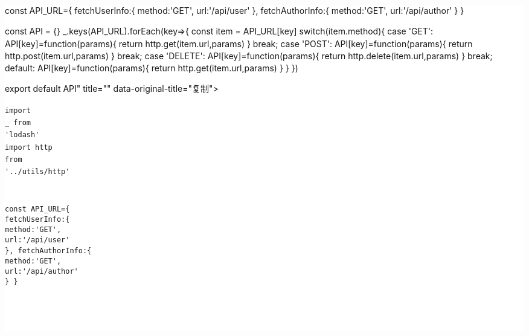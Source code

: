 const API_URL={
  fetchUserInfo:{
    method:&apos;GET&apos;,
    url:&apos;/api/user&apos;
  },
  fetchAuthorInfo:{
    method:&apos;GET&apos;,
    url:&apos;/api/author&apos;
  }
}

const API = {}
_.keys(API_URL).forEach(key=&gt;{
  const item = API_URL[key]
  switch(item.method){
    case &apos;GET&apos;:
      API[key]=function(params){
        return http.get(item.url,params)
      }
      break;
    case &apos;POST&apos;:
      API[key]=function(params){
        return http.post(item.url,params)
      }
      break;
    case &apos;DELETE&apos;:
      API[key]=function(params){
        return http.delete(item.url,params)
      }
      break;
    default:
      API[key]=function(params){
        return http.get(item.url,params)
      }
  } 
})

export default API" title="" data-original-title="&#x590D;&#x5236;"></span> <span type="button" class="saveToNote code-tool" data-toggle="tooltip" data-placement="top" title="" data-original-title="&#x653E;&#x8FDB;&#x7B14;&#x8BB0;"></span></div></div><pre class="hljs javascript"><code><span class="hljs-keyword">import</span> _ <span class="hljs-keyword">from</span> <span class="hljs-string">&apos;lodash&apos;</span>
<span class="hljs-keyword">import</span> http <span class="hljs-keyword">from</span> <span class="hljs-string">&apos;../utils/http&apos;</span>

<span class="hljs-keyword">const</span> API_URL={
  <span class="hljs-attr">fetchUserInfo</span>:{
    <span class="hljs-attr">method</span>:<span class="hljs-string">&apos;GET&apos;</span>,
    <span class="hljs-attr">url</span>:<span class="hljs-string">&apos;/api/user&apos;</span>
  },
  <span class="hljs-attr">fetchAuthorInfo</span>:{
    <span class="hljs-attr">method</span>:<span class="hljs-string">&apos;GET&apos;</span>,
    <span class="hljs-attr">url</span>:<span class="hljs-string">&apos;/api/author&apos;</span>
  }
}
